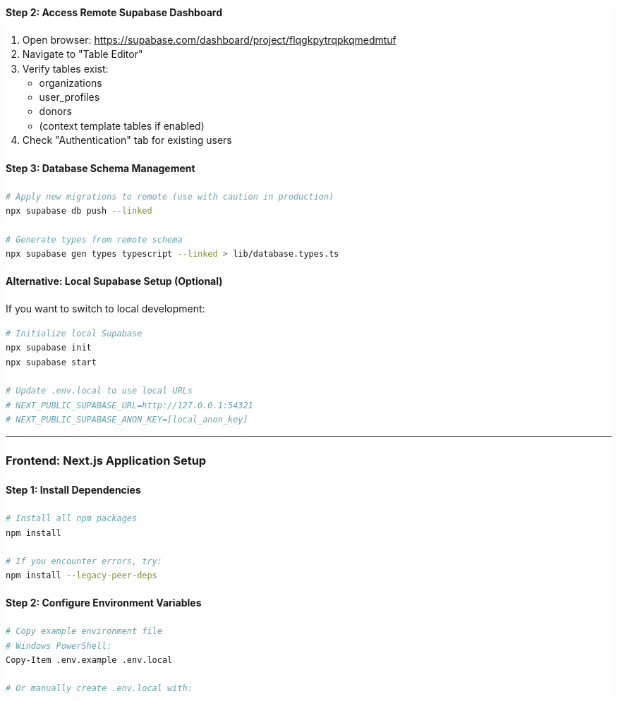 #### Step 2: Access Remote Supabase Dashboard
1. Open browser: https://supabase.com/dashboard/project/flqgkpytrqpkqmedmtuf
2. Navigate to "Table Editor"
3. Verify tables exist:
   - organizations
   - user_profiles  
   - donors
   - (context template tables if enabled)
4. Check "Authentication" tab for existing users

#### Step 3: Database Schema Management
```bash
# Apply new migrations to remote (use with caution in production)
npx supabase db push --linked

# Generate types from remote schema
npx supabase gen types typescript --linked > lib/database.types.ts
```

#### Alternative: Local Supabase Setup (Optional)
If you want to switch to local development:

```bash
# Initialize local Supabase
npx supabase init
npx supabase start

# Update .env.local to use local URLs
# NEXT_PUBLIC_SUPABASE_URL=http://127.0.0.1:54321
# NEXT_PUBLIC_SUPABASE_ANON_KEY=[local_anon_key]
```

---

### Frontend: Next.js Application Setup

#### Step 1: Install Dependencies
```bash
# Install all npm packages
npm install

# If you encounter errors, try:
npm install --legacy-peer-deps
```

#### Step 2: Configure Environment Variables
```bash
# Copy example environment file
# Windows PowerShell:
Copy-Item .env.example .env.local

# Or manually create .env.local with:
```
